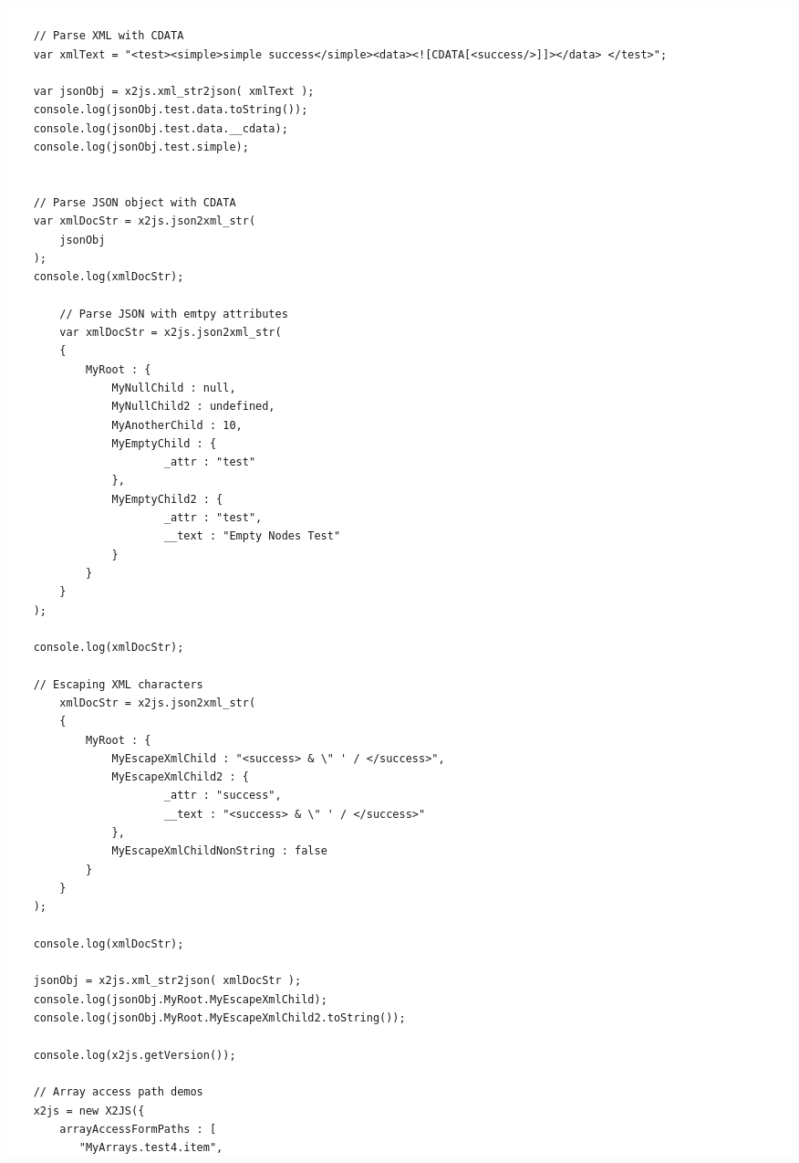 ```
    
    // Parse XML with CDATA
    var xmlText = "<test><simple>simple success</simple><data><![CDATA[<success/>]]></data> </test>";
    
    var jsonObj = x2js.xml_str2json( xmlText );
    console.log(jsonObj.test.data.toString());
    console.log(jsonObj.test.data.__cdata);
    console.log(jsonObj.test.simple);
    
    
    // Parse JSON object with CDATA
    var xmlDocStr = x2js.json2xml_str(
        jsonObj
    );
    console.log(xmlDocStr);

        // Parse JSON with emtpy attributes    
        var xmlDocStr = x2js.json2xml_str(
        {
            MyRoot : {
                MyNullChild : null,
                MyNullChild2 : undefined,
                MyAnotherChild : 10,
                MyEmptyChild : {
                        _attr : "test"
                },
                MyEmptyChild2 : {
                        _attr : "test",
                        __text : "Empty Nodes Test"
                }                                
            }
        }
    );
    
    console.log(xmlDocStr);
    
    // Escaping XML characters
        xmlDocStr = x2js.json2xml_str(
        {
            MyRoot : {
                MyEscapeXmlChild : "<success> & \" ' / </success>",
                MyEscapeXmlChild2 : {
                        _attr : "success",
                        __text : "<success> & \" ' / </success>"
                },
                MyEscapeXmlChildNonString : false
            }
        }
    );
        
    console.log(xmlDocStr);

    jsonObj = x2js.xml_str2json( xmlDocStr );
    console.log(jsonObj.MyRoot.MyEscapeXmlChild);
    console.log(jsonObj.MyRoot.MyEscapeXmlChild2.toString());
                            
    console.log(x2js.getVersion());

    // Array access path demos
    x2js = new X2JS({
        arrayAccessFormPaths : [
           "MyArrays.test4.item",
```